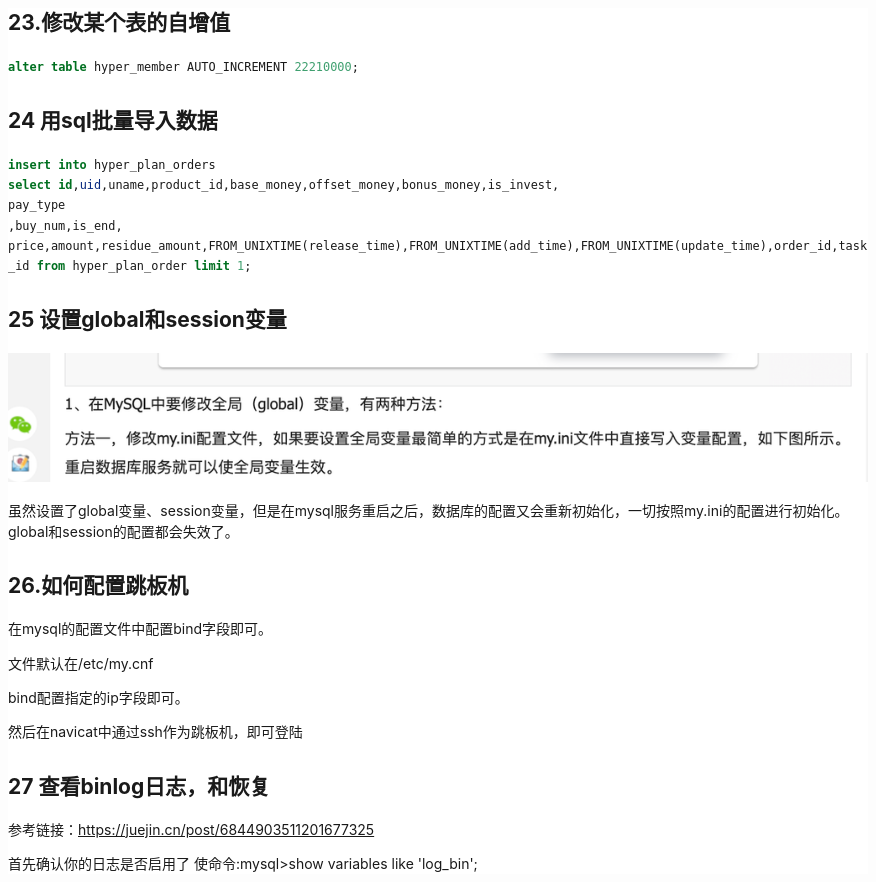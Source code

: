 

## 23.修改某个表的自增值

```sql
alter table hyper_member AUTO_INCREMENT 22210000;
```



## 24 用sql批量导入数据

```sql
insert into hyper_plan_orders 
select id,uid,uname,product_id,base_money,offset_money,bonus_money,is_invest,
pay_type
,buy_num,is_end,
price,amount,residue_amount,FROM_UNIXTIME(release_time),FROM_UNIXTIME(add_time),FROM_UNIXTIME(update_time),order_id,task_id from hyper_plan_order limit 1;
```



## 25 设置global和session变量



![image-20211210164132680](../img/image-20211210164132680.png)

虽然设置了global变量、session变量，但是在mysql服务重启之后，数据库的配置又会重新初始化，一切按照my.ini的配置进行初始化。global和session的配置都会失效了。



## 26.如何配置跳板机

在mysql的配置文件中配置bind字段即可。

文件默认在/etc/my.cnf

bind配置指定的ip字段即可。

然后在navicat中通过ssh作为跳板机，即可登陆



## 27 查看binlog日志，和恢复

参考链接：https://juejin.cn/post/6844903511201677325

首先确认你的日志是否启用了   使命令:mysql>show variables like 'log_bin';
